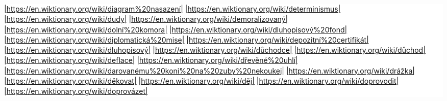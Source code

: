 |https://en.wiktionary.org/wiki/diagram%20nasazení|
|https://en.wiktionary.org/wiki/determinismus|
|https://en.wiktionary.org/wiki/dudy|
|https://en.wiktionary.org/wiki/demoralizovaný|
|https://en.wiktionary.org/wiki/dolní%20komora|
|https://en.wiktionary.org/wiki/dluhopisový%20fond|
|https://en.wiktionary.org/wiki/diplomatická%20mise|
|https://en.wiktionary.org/wiki/depozitní%20certifikát|
|https://en.wiktionary.org/wiki/dluhopisový|
|https://en.wiktionary.org/wiki/důchodce|
|https://en.wiktionary.org/wiki/důchod|
|https://en.wiktionary.org/wiki/deflace|
|https://en.wiktionary.org/wiki/dřevěné%20uhlí|
|https://en.wiktionary.org/wiki/darovanému%20koni%20na%20zuby%20nekoukej|
|https://en.wiktionary.org/wiki/drážka|
|https://en.wiktionary.org/wiki/děkovat|
|https://en.wiktionary.org/wiki/děj|
|https://en.wiktionary.org/wiki/doprovodit|
|https://en.wiktionary.org/wiki/doprovázet|
